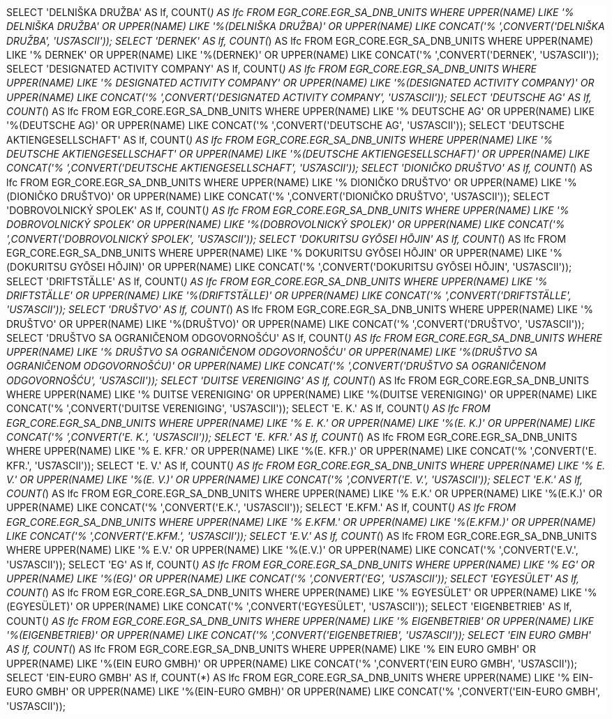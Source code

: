 SELECT 'DELNIŠKA DRUŽBA' AS lf, COUNT(*) AS lfc FROM EGR_CORE.EGR_SA_DNB_UNITS WHERE UPPER(NAME) LIKE '% DELNIŠKA DRUŽBA' OR UPPER(NAME) LIKE '%(DELNIŠKA DRUŽBA)' OR UPPER(NAME) LIKE CONCAT('% ',CONVERT('DELNIŠKA DRUŽBA', 'US7ASCII'));
SELECT 'DERNEK' AS lf, COUNT(*) AS lfc FROM EGR_CORE.EGR_SA_DNB_UNITS WHERE UPPER(NAME) LIKE '% DERNEK' OR UPPER(NAME) LIKE '%(DERNEK)' OR UPPER(NAME) LIKE CONCAT('% ',CONVERT('DERNEK', 'US7ASCII'));
SELECT 'DESIGNATED ACTIVITY COMPANY' AS lf, COUNT(*) AS lfc FROM EGR_CORE.EGR_SA_DNB_UNITS WHERE UPPER(NAME) LIKE '% DESIGNATED ACTIVITY COMPANY' OR UPPER(NAME) LIKE '%(DESIGNATED ACTIVITY COMPANY)' OR UPPER(NAME) LIKE CONCAT('% ',CONVERT('DESIGNATED ACTIVITY COMPANY', 'US7ASCII'));
SELECT 'DEUTSCHE AG' AS lf, COUNT(*) AS lfc FROM EGR_CORE.EGR_SA_DNB_UNITS WHERE UPPER(NAME) LIKE '% DEUTSCHE AG' OR UPPER(NAME) LIKE '%(DEUTSCHE AG)' OR UPPER(NAME) LIKE CONCAT('% ',CONVERT('DEUTSCHE AG', 'US7ASCII'));
SELECT 'DEUTSCHE AKTIENGESELLSCHAFT' AS lf, COUNT(*) AS lfc FROM EGR_CORE.EGR_SA_DNB_UNITS WHERE UPPER(NAME) LIKE '% DEUTSCHE AKTIENGESELLSCHAFT' OR UPPER(NAME) LIKE '%(DEUTSCHE AKTIENGESELLSCHAFT)' OR UPPER(NAME) LIKE CONCAT('% ',CONVERT('DEUTSCHE AKTIENGESELLSCHAFT', 'US7ASCII'));
SELECT 'DIONIČKO DRUŠTVO' AS lf, COUNT(*) AS lfc FROM EGR_CORE.EGR_SA_DNB_UNITS WHERE UPPER(NAME) LIKE '% DIONIČKO DRUŠTVO' OR UPPER(NAME) LIKE '%(DIONIČKO DRUŠTVO)' OR UPPER(NAME) LIKE CONCAT('% ',CONVERT('DIONIČKO DRUŠTVO', 'US7ASCII'));
SELECT 'DOBROVOLNICKÝ SPOLEK' AS lf, COUNT(*) AS lfc FROM EGR_CORE.EGR_SA_DNB_UNITS WHERE UPPER(NAME) LIKE '% DOBROVOLNICKÝ SPOLEK' OR UPPER(NAME) LIKE '%(DOBROVOLNICKÝ SPOLEK)' OR UPPER(NAME) LIKE CONCAT('% ',CONVERT('DOBROVOLNICKÝ SPOLEK', 'US7ASCII'));
SELECT 'DOKURITSU GYŌSEI HŌJIN' AS lf, COUNT(*) AS lfc FROM EGR_CORE.EGR_SA_DNB_UNITS WHERE UPPER(NAME) LIKE '% DOKURITSU GYŌSEI HŌJIN' OR UPPER(NAME) LIKE '%(DOKURITSU GYŌSEI HŌJIN)' OR UPPER(NAME) LIKE CONCAT('% ',CONVERT('DOKURITSU GYŌSEI HŌJIN', 'US7ASCII'));
SELECT 'DRIFTSTÄLLE' AS lf, COUNT(*) AS lfc FROM EGR_CORE.EGR_SA_DNB_UNITS WHERE UPPER(NAME) LIKE '% DRIFTSTÄLLE' OR UPPER(NAME) LIKE '%(DRIFTSTÄLLE)' OR UPPER(NAME) LIKE CONCAT('% ',CONVERT('DRIFTSTÄLLE', 'US7ASCII'));
SELECT 'DRUŠTVO' AS lf, COUNT(*) AS lfc FROM EGR_CORE.EGR_SA_DNB_UNITS WHERE UPPER(NAME) LIKE '% DRUŠTVO' OR UPPER(NAME) LIKE '%(DRUŠTVO)' OR UPPER(NAME) LIKE CONCAT('% ',CONVERT('DRUŠTVO', 'US7ASCII'));
SELECT 'DRUŠTVO SA OGRANIČENOM ODGOVORNOŠĆU' AS lf, COUNT(*) AS lfc FROM EGR_CORE.EGR_SA_DNB_UNITS WHERE UPPER(NAME) LIKE '% DRUŠTVO SA OGRANIČENOM ODGOVORNOŠĆU' OR UPPER(NAME) LIKE '%(DRUŠTVO SA OGRANIČENOM ODGOVORNOŠĆU)' OR UPPER(NAME) LIKE CONCAT('% ',CONVERT('DRUŠTVO SA OGRANIČENOM ODGOVORNOŠĆU', 'US7ASCII'));
SELECT 'DUITSE VERENIGING' AS lf, COUNT(*) AS lfc FROM EGR_CORE.EGR_SA_DNB_UNITS WHERE UPPER(NAME) LIKE '% DUITSE VERENIGING' OR UPPER(NAME) LIKE '%(DUITSE VERENIGING)' OR UPPER(NAME) LIKE CONCAT('% ',CONVERT('DUITSE VERENIGING', 'US7ASCII'));
SELECT 'E. K.' AS lf, COUNT(*) AS lfc FROM EGR_CORE.EGR_SA_DNB_UNITS WHERE UPPER(NAME) LIKE '% E. K.' OR UPPER(NAME) LIKE '%(E. K.)' OR UPPER(NAME) LIKE CONCAT('% ',CONVERT('E. K.', 'US7ASCII'));
SELECT 'E. KFR.' AS lf, COUNT(*) AS lfc FROM EGR_CORE.EGR_SA_DNB_UNITS WHERE UPPER(NAME) LIKE '% E. KFR.' OR UPPER(NAME) LIKE '%(E. KFR.)' OR UPPER(NAME) LIKE CONCAT('% ',CONVERT('E. KFR.', 'US7ASCII'));
SELECT 'E. V.' AS lf, COUNT(*) AS lfc FROM EGR_CORE.EGR_SA_DNB_UNITS WHERE UPPER(NAME) LIKE '% E. V.' OR UPPER(NAME) LIKE '%(E. V.)' OR UPPER(NAME) LIKE CONCAT('% ',CONVERT('E. V.', 'US7ASCII'));
SELECT 'E.K.' AS lf, COUNT(*) AS lfc FROM EGR_CORE.EGR_SA_DNB_UNITS WHERE UPPER(NAME) LIKE '% E.K.' OR UPPER(NAME) LIKE '%(E.K.)' OR UPPER(NAME) LIKE CONCAT('% ',CONVERT('E.K.', 'US7ASCII'));
SELECT 'E.KFM.' AS lf, COUNT(*) AS lfc FROM EGR_CORE.EGR_SA_DNB_UNITS WHERE UPPER(NAME) LIKE '% E.KFM.' OR UPPER(NAME) LIKE '%(E.KFM.)' OR UPPER(NAME) LIKE CONCAT('% ',CONVERT('E.KFM.', 'US7ASCII'));
SELECT 'E.V.' AS lf, COUNT(*) AS lfc FROM EGR_CORE.EGR_SA_DNB_UNITS WHERE UPPER(NAME) LIKE '% E.V.' OR UPPER(NAME) LIKE '%(E.V.)' OR UPPER(NAME) LIKE CONCAT('% ',CONVERT('E.V.', 'US7ASCII'));
SELECT 'EG' AS lf, COUNT(*) AS lfc FROM EGR_CORE.EGR_SA_DNB_UNITS WHERE UPPER(NAME) LIKE '% EG' OR UPPER(NAME) LIKE '%(EG)' OR UPPER(NAME) LIKE CONCAT('% ',CONVERT('EG', 'US7ASCII'));
SELECT 'EGYESÜLET' AS lf, COUNT(*) AS lfc FROM EGR_CORE.EGR_SA_DNB_UNITS WHERE UPPER(NAME) LIKE '% EGYESÜLET' OR UPPER(NAME) LIKE '%(EGYESÜLET)' OR UPPER(NAME) LIKE CONCAT('% ',CONVERT('EGYESÜLET', 'US7ASCII'));
SELECT 'EIGENBETRIEB' AS lf, COUNT(*) AS lfc FROM EGR_CORE.EGR_SA_DNB_UNITS WHERE UPPER(NAME) LIKE '% EIGENBETRIEB' OR UPPER(NAME) LIKE '%(EIGENBETRIEB)' OR UPPER(NAME) LIKE CONCAT('% ',CONVERT('EIGENBETRIEB', 'US7ASCII'));
SELECT 'EIN EURO GMBH' AS lf, COUNT(*) AS lfc FROM EGR_CORE.EGR_SA_DNB_UNITS WHERE UPPER(NAME) LIKE '% EIN EURO GMBH' OR UPPER(NAME) LIKE '%(EIN EURO GMBH)' OR UPPER(NAME) LIKE CONCAT('% ',CONVERT('EIN EURO GMBH', 'US7ASCII'));
SELECT 'EIN-EURO GMBH' AS lf, COUNT(*) AS lfc FROM EGR_CORE.EGR_SA_DNB_UNITS WHERE UPPER(NAME) LIKE '% EIN-EURO GMBH' OR UPPER(NAME) LIKE '%(EIN-EURO GMBH)' OR UPPER(NAME) LIKE CONCAT('% ',CONVERT('EIN-EURO GMBH', 'US7ASCII'));